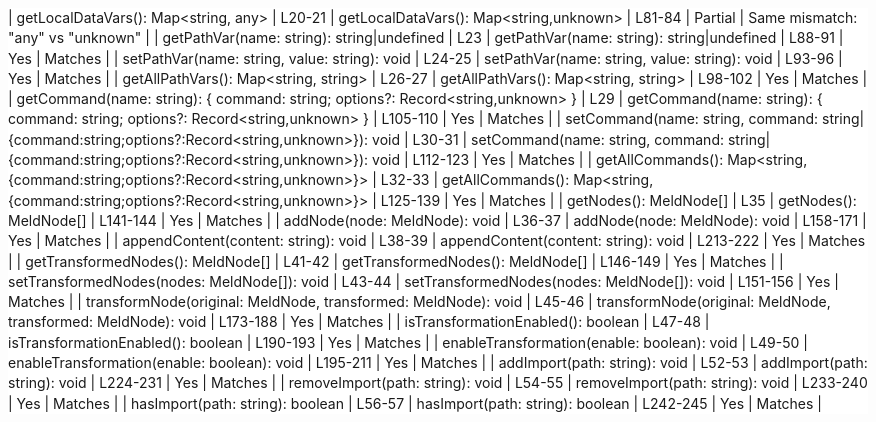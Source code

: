| getLocalDataVars(): Map<string, any>                                    | L20-21                                 | getLocalDataVars(): Map<string,unknown>                                 | L81-84                                 | Partial | Same mismatch: "any" vs "unknown"                                                     |
| getPathVar(name: string): string|undefined                              | L23                                     | getPathVar(name: string): string|undefined                              | L88-91                                 | Yes     | Matches                                                                               |
| setPathVar(name: string, value: string): void                           | L24-25                                 | setPathVar(name: string, value: string): void                           | L93-96                                 | Yes     | Matches                                                                               |
| getAllPathVars(): Map<string, string>                                   | L26-27                                 | getAllPathVars(): Map<string, string>                                   | L98-102                                | Yes     | Matches                                                                               |
| getCommand(name: string): { command: string; options?: Record<string,unknown> } | L29                   | getCommand(name: string): { command: string; options?: Record<string,unknown> } | L105-110                               | Yes     | Matches                                                                               |
| setCommand(name: string, command: string|{command:string;options?:Record<string,unknown>}): void | L30-31        | setCommand(name: string, command: string|{command:string;options?:Record<string,unknown>}): void | L112-123                                | Yes     | Matches                                                                               |
| getAllCommands(): Map<string,{command:string;options?:Record<string,unknown>}> | L32-33      | getAllCommands(): Map<string,{command:string;options?:Record<string,unknown>}> | L125-139                               | Yes     | Matches                                                                               |
| getNodes(): MeldNode[]                                                  | L35                                     | getNodes(): MeldNode[]                                                 | L141-144                                | Yes     | Matches                                                                               |
| addNode(node: MeldNode): void                                           | L36-37                                 | addNode(node: MeldNode): void                                           | L158-171                                | Yes     | Matches                                                                               |
| appendContent(content: string): void                                    | L38-39                                 | appendContent(content: string): void                                    | L213-222                                | Yes     | Matches                                                                               |
| getTransformedNodes(): MeldNode[]                                       | L41-42                                 | getTransformedNodes(): MeldNode[]                                       | L146-149                                | Yes     | Matches                                                                               |
| setTransformedNodes(nodes: MeldNode[]): void                            | L43-44                                 | setTransformedNodes(nodes: MeldNode[]): void                            | L151-156                                | Yes     | Matches                                                                               |
| transformNode(original: MeldNode, transformed: MeldNode): void          | L45-46                                 | transformNode(original: MeldNode, transformed: MeldNode): void          | L173-188                                | Yes     | Matches                                                                               |
| isTransformationEnabled(): boolean                                      | L47-48                                 | isTransformationEnabled(): boolean                                      | L190-193                                | Yes     | Matches                                                                               |
| enableTransformation(enable: boolean): void                             | L49-50                                 | enableTransformation(enable: boolean): void                             | L195-211                                | Yes     | Matches                                                                               |
| addImport(path: string): void                                           | L52-53                                 | addImport(path: string): void                                           | L224-231                                | Yes     | Matches                                                                               |
| removeImport(path: string): void                                        | L54-55                                 | removeImport(path: string): void                                        | L233-240                                | Yes     | Matches                                                                               |
| hasImport(path: string): boolean                                        | L56-57                                 | hasImport(path: string): boolean                                        | L242-245                                | Yes     | Matches                                                                               |